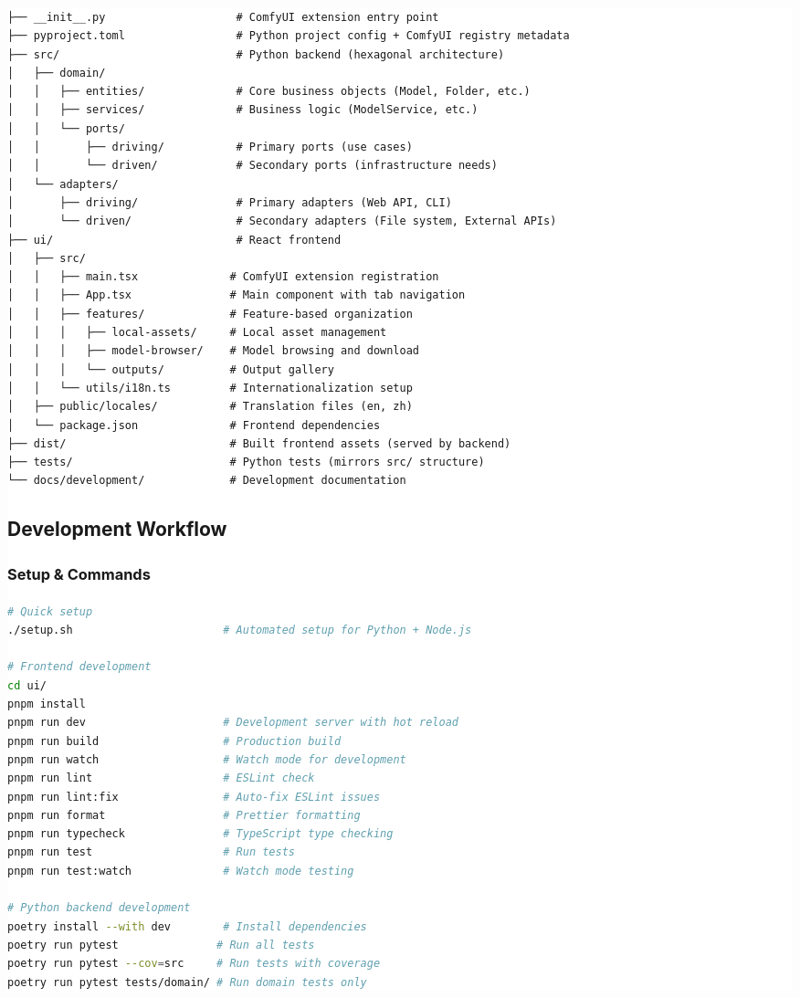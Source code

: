```
├── __init__.py                    # ComfyUI extension entry point
├── pyproject.toml                 # Python project config + ComfyUI registry metadata
├── src/                           # Python backend (hexagonal architecture)
│   ├── domain/
│   │   ├── entities/              # Core business objects (Model, Folder, etc.)
│   │   ├── services/              # Business logic (ModelService, etc.)
│   │   └── ports/
│   │       ├── driving/           # Primary ports (use cases)
│   │       └── driven/            # Secondary ports (infrastructure needs)
│   └── adapters/
│       ├── driving/               # Primary adapters (Web API, CLI)
│       └── driven/                # Secondary adapters (File system, External APIs)
├── ui/                            # React frontend
│   ├── src/
│   │   ├── main.tsx              # ComfyUI extension registration
│   │   ├── App.tsx               # Main component with tab navigation
│   │   ├── features/             # Feature-based organization
│   │   │   ├── local-assets/     # Local asset management
│   │   │   ├── model-browser/    # Model browsing and download
│   │   │   └── outputs/          # Output gallery
│   │   └── utils/i18n.ts         # Internationalization setup
│   ├── public/locales/           # Translation files (en, zh)
│   └── package.json              # Frontend dependencies
├── dist/                         # Built frontend assets (served by backend)
├── tests/                        # Python tests (mirrors src/ structure)
└── docs/development/             # Development documentation
```

## Development Workflow

### Setup & Commands
```bash
# Quick setup
./setup.sh                       # Automated setup for Python + Node.js

# Frontend development
cd ui/
pnpm install
pnpm run dev                     # Development server with hot reload
pnpm run build                   # Production build
pnpm run watch                   # Watch mode for development
pnpm run lint                    # ESLint check
pnpm run lint:fix                # Auto-fix ESLint issues
pnpm run format                  # Prettier formatting
pnpm run typecheck               # TypeScript type checking
pnpm run test                    # Run tests
pnpm run test:watch              # Watch mode testing

# Python backend development
poetry install --with dev        # Install dependencies
poetry run pytest               # Run all tests
poetry run pytest --cov=src     # Run tests with coverage
poetry run pytest tests/domain/ # Run domain tests only
```
